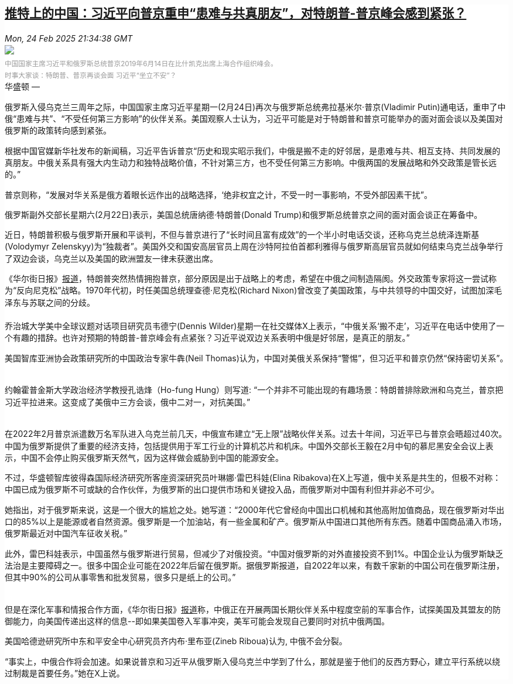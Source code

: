 
[推特上的中国：习近平向普京重申“患难与共真朋友”，对特朗普-普京峰会感到紧张？](https://www.voachinese.com/a/china-s-xi-stresses-strength-of-russia-ties-in-putin-call-/7986459.html)
------

<div><i>Mon, 24 Feb 2025 21:34:38 GMT</i></div><img src="https://images.weserv.nl?url=gdb.voanews.com/2590B1B6-0A03-4865-B519-ACA72BCC99F3_r1_s_w900.jpg" width="100%"><div><small style="color: #999;">中国国家主席习近平和俄罗斯总统普京2019年6月14日在比什凯克出席上海合作组织峰会。</small></div><audio src="https://voa-audio-ns.akamaized.net/vch/2025/02/21/75753aba-81b2-4d6f-e637-08dd4a81f35f_original.mp3" controls></audio><div><small style="color: #999;">时事大家谈：特朗普、普京再谈会面 习近平“坐立不安”？</small></div>华盛顿 — <p>俄罗斯入侵乌克兰三周年之际，中国国家主席习近平星期一(2月24日)再次与俄罗斯总统弗拉基米尔·普京(Vladimir Putin)通电话，重申了中俄“患难与共”、“不受任何第三方影响”的伙伴关系。美国观察人士认为，习近平可能是对于特朗普和普京可能举办的面对面会谈以及美国对俄罗斯的政策转向感到紧张。</p><p>根据中国官媒新华社发布的新闻稿，习近平告诉普京“历史和现实昭示我们，中俄是搬不走的好邻居，是患难与共、相互支持、共同发展的真朋友。中俄关系具有强大内生动力和独特战略价值，不针对第三方，也不受任何第三方影响。中俄两国的发展战略和外交政策是管长远的。”</p><p>普京则称，“发展对华关系是俄方着眼长远作出的战略选择，‘绝非权宜之计，不受一时一事影响，不受外部因素干扰”。</p><p>俄罗斯副外交部长星期六(2月22日)表示，美国总统唐纳德·特朗普(Donald Trump)和俄罗斯总统普京之间的面对面会谈正在筹备中。</p><p>近日，特朗普积极与俄罗斯开展和平谈判，不但与普京进行了“长时间且富有成效”的一个半小时电话交谈，还称乌克兰总统泽连斯基(Volodymyr Zelenskyy)为“独裁者”。美国外交和国安高层官员上周在沙特阿拉伯首都利雅得与俄罗斯高层官员就如何结束乌克兰战争举行了双边会谈，乌克兰以及美国的欧洲盟友一律未获邀出席。</p><p>《华尔街日报》<a href="https://cn.wsj.com/articles/%E5%8D%8E%E7%9B%9B%E9%A1%BF%E6%8B%A5%E6%8A%B1%E6%99%AE%E4%BA%AC%E6%84%8F%E5%9C%A8%E7%A6%BB%E9%97%B4%E4%B8%AD%E4%BF%84%E5%85%B3%E7%B3%BB-97f7074b" target="_blank">报道</a>，特朗普突然热情拥抱普京，部分原因是出于战略上的考虑，希望在中俄之间制造隔阂。外交政策专家将这一尝试称为“反向尼克松”战略。1970年代初，时任美国总统理查德·尼克松(Richard Nixon)曾改变了美国政策，与中共领导的中国交好，试图加深毛泽东与苏联之间的分歧。<br /><br />乔治城大学美中全球议题对话项目研究员韦德宁(Dennis Wilder)星期一在社交媒体X上表示，“中俄关系‘搬不走’，习近平在电话中使用了一个有趣的措辞。也许对预期的特朗普-普京峰会有点紧张？习近平说双边关系表明中俄是好邻居，是真正的朋友。”</p><p>美国智库亚洲协会政策研究所的中国政治专家牛犇(Neil Thomas)认为，中国对美俄关系保持“警惕”，但习近平和普京仍然“保持密切关系”。</p><p><br />约翰霍普金斯大学政治经济学教授孔诰烽（Ho-fung Hung）则写道: “一个并非不可能出现的有趣场景：特朗普排除欧洲和乌克兰，普京把习近平拉进来。这变成了美俄中三方会谈，俄中二对一，对抗美国。”</p><p><br />在2022年2月普京派遣数万名军队进入乌克兰前几天，中俄宣布建立“无上限”战略伙伴关系。过去十年间，习近平已与普京会晤超过40次。中国为俄罗斯提供了重要的经济支持，包括提供用于军工行业的计算机芯片和机床。中国外交部长王毅在2月中旬的慕尼黑安全会议上表示，中国不会停止购买俄罗斯天然气，因为这样做会威胁到中国的能源安全。</p><p>不过，华盛顿智库彼得森国际经济研究所客座资深研究员叶琳娜·雷巴科娃(Elina Ribakova)在X上写道，俄中关系是共生的，但极不对称：中国已成为俄罗斯不可或缺的合作伙伴，为俄罗斯的出口提供市场和关键投入品，而俄罗斯对中国有利但并非必不可少。</p><p>她指出，对于俄罗斯来说，这是一个很大的尴尬之处。她写道：“2000年代它曾经向中国出口机械和其他高附加值商品，现在俄罗斯对华出口的85%以上是能源或者自然资源。俄罗斯是一个加油站，有一些金属和矿产。俄罗斯从中国进口其他所有东西。随着中国商品涌入市场，俄罗斯最近对中国汽车征收关税。”</p><p>此外，雷巴科娃表示，中国虽然与俄罗斯进行贸易，但减少了对俄投资。“中国对俄罗斯的对外直接投资不到1%。中国企业认为俄罗斯缺乏法治是主要障碍之一。很多中国企业可能在2022年后留在俄罗斯。据俄罗斯报道，自2022年以来，有数千家新的中国公司在俄罗斯注册，但其中90%的公司从事零售和批发贸易，很多只是纸上的公司。”</p><p><br />但是在深化军事和情报合作方面，《华尔街日报》<a href="https://cn.wsj.com/articles/%E4%B9%A0%E8%BF%91%E5%B9%B3%E5%92%8C%E6%99%AE%E4%BA%AC%E5%A6%82%E4%BD%95%E4%B8%80%E6%AD%A5%E6%AD%A5%E5%8A%A0%E5%BC%BA%E4%B8%AD%E4%BF%84%E8%81%94%E5%90%88%E5%86%9B%E6%BC%94-0c3b3c40" target="_blank">报道</a>称，中俄正在开展两国长期伙伴关系中程度空前的军事合作，试探美国及其盟友的防御能力，向美国传递出这样的信息--即如果美国卷入军事冲突，美军可能会发现自己要同时对抗中俄两国。</p><p>美国哈德逊研究所中东和平安全中心研究员齐内布·里布亚(Zineb Riboua)认为, 中俄不会分裂。</p><p>“事实上，中俄合作将会加速。如果说普京和习近平从俄罗斯入侵乌克兰中学到了什么，那就是鉴于他们的反西方野心，建立平行系统以绕过制裁是首要任务。”她在X上说。</p>
